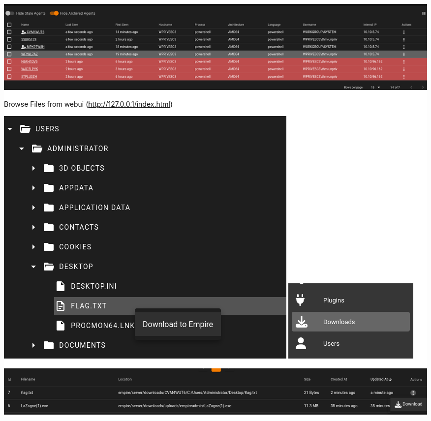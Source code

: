 ![](../../attachment/6a7199c139be64608bbf1ccb50adaf57.png)

Browse Files from webui (http://127.0.0.1/index.html)

![](../../attachment/c2d7e643f13e00a653c4fb4433967f82.png)
![](../../attachment/c3f1f563b55931b7d3f81626389c57b6.png)

![](../../attachment/8b210c451b51d40982806bd00acb2f67.png)
